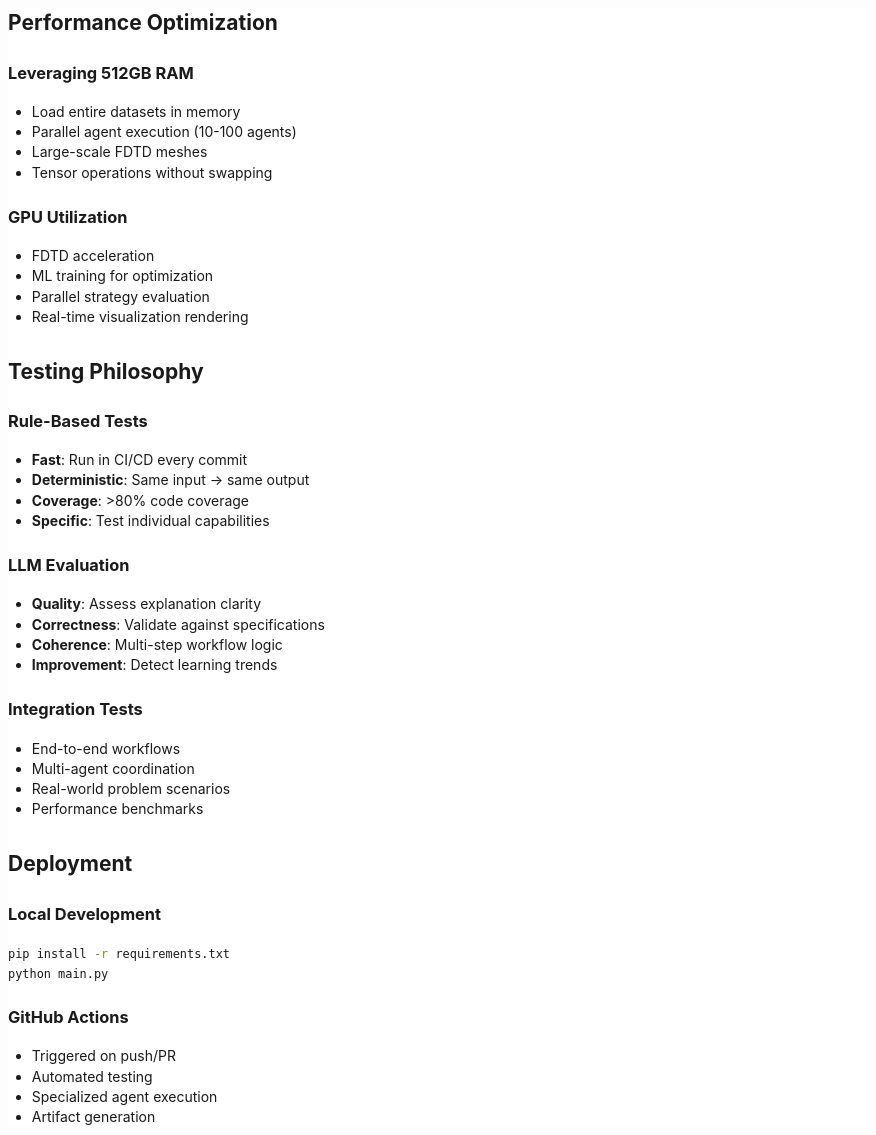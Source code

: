 ## Performance Optimization

### Leveraging 512GB RAM
- Load entire datasets in memory
- Parallel agent execution (10-100 agents)
- Large-scale FDTD meshes
- Tensor operations without swapping

### GPU Utilization
- FDTD acceleration
- ML training for optimization
- Parallel strategy evaluation
- Real-time visualization rendering

## Testing Philosophy

### Rule-Based Tests
- **Fast**: Run in CI/CD every commit
- **Deterministic**: Same input → same output
- **Coverage**: >80% code coverage
- **Specific**: Test individual capabilities

### LLM Evaluation
- **Quality**: Assess explanation clarity
- **Correctness**: Validate against specifications
- **Coherence**: Multi-step workflow logic
- **Improvement**: Detect learning trends

### Integration Tests
- End-to-end workflows
- Multi-agent coordination
- Real-world problem scenarios
- Performance benchmarks

## Deployment

### Local Development
```bash
pip install -r requirements.txt
python main.py
```

### GitHub Actions
- Triggered on push/PR
- Automated testing
- Specialized agent execution
- Artifact generation
